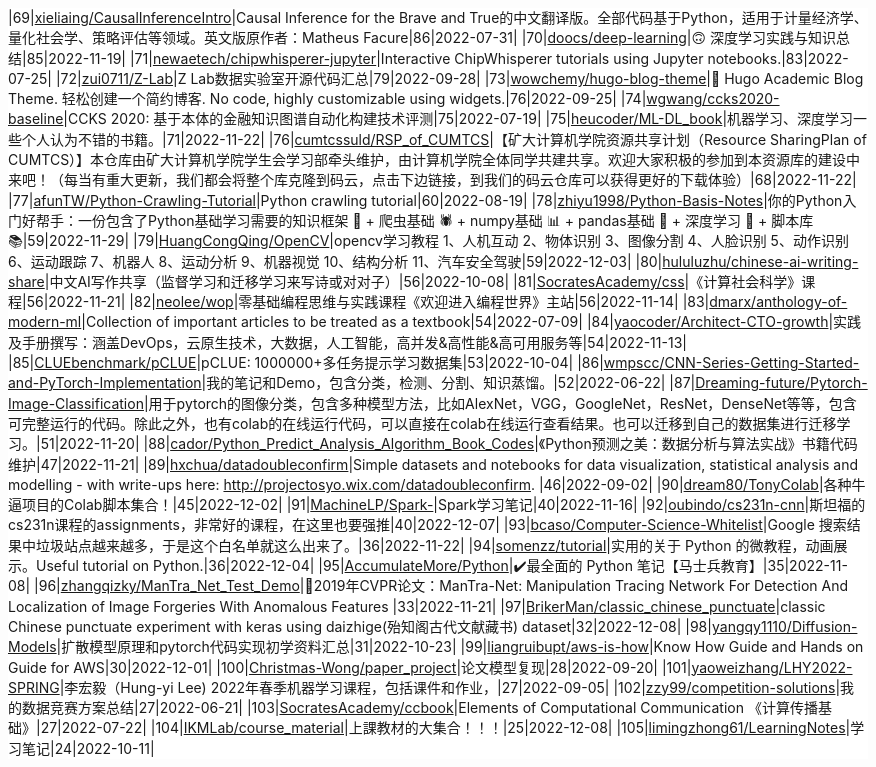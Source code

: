 |69|[xieliaing/CausalInferenceIntro](https://github.com/xieliaing/CausalInferenceIntro)|Causal Inference for the Brave and True的中文翻译版。全部代码基于Python，适用于计量经济学、量化社会学、策略评估等领域。英文版原作者：Matheus Facure|86|2022-07-31|
|70|[doocs/deep-learning](https://github.com/doocs/deep-learning)|🙃 深度学习实践与知识总结|85|2022-11-19|
|71|[newaetech/chipwhisperer-jupyter](https://github.com/newaetech/chipwhisperer-jupyter)|Interactive ChipWhisperer tutorials using Jupyter notebooks.|83|2022-07-25|
|72|[zui0711/Z-Lab](https://github.com/zui0711/Z-Lab)|Z Lab数据实验室开源代码汇总|79|2022-09-28|
|73|[wowchemy/hugo-blog-theme](https://github.com/wowchemy/hugo-blog-theme)|📝 Hugo Academic Blog Theme. 轻松创建一个简约博客. No code, highly customizable using widgets.|76|2022-09-25|
|74|[wgwang/ccks2020-baseline](https://github.com/wgwang/ccks2020-baseline)|CCKS 2020: 基于本体的金融知识图谱自动化构建技术评测|75|2022-07-19|
|75|[heucoder/ML-DL_book](https://github.com/heucoder/ML-DL_book)|机器学习、深度学习一些个人认为不错的书籍。|71|2022-11-22|
|76|[cumtcssuld/RSP_of_CUMTCS](https://github.com/cumtcssuld/RSP_of_CUMTCS)|【矿大计算机学院资源共享计划（Resource SharingPlan of CUMTCS）】本仓库由矿大计算机学院学生会学习部牵头维护，由计算机学院全体同学共建共享。欢迎大家积极的参加到本资源库的建设中来吧！（每当有重大更新，我们都会将整个库克隆到码云，点击下边链接，到我们的码云仓库可以获得更好的下载体验）|68|2022-11-22|
|77|[afunTW/Python-Crawling-Tutorial](https://github.com/afunTW/Python-Crawling-Tutorial)|Python crawling tutorial|60|2022-08-19|
|78|[zhiyu1998/Python-Basis-Notes](https://github.com/zhiyu1998/Python-Basis-Notes)|你的Python入门好帮手：一份包含了Python基础学习需要的知识框架 :snake: + 爬虫基础 :spider: + numpy基础 :bar_chart: + pandas基础 :panda_face: + 深度学习 🍥 + 脚本库 📚|59|2022-11-29|
|79|[HuangCongQing/OpenCV](https://github.com/HuangCongQing/OpenCV)|opencv学习教程 1、人机互动 2、物体识别 3、图像分割 4、人脸识别 5、动作识别 6、运动跟踪 7、机器人 8、运动分析 9、机器视觉 10、结构分析 11、汽车安全驾驶|59|2022-12-03|
|80|[hululuzhu/chinese-ai-writing-share](https://github.com/hululuzhu/chinese-ai-writing-share)|中文AI写作共享（监督学习和迁移学习来写诗或对对子）|56|2022-10-08|
|81|[SocratesAcademy/css](https://github.com/SocratesAcademy/css)|《计算社会科学》课程|56|2022-11-21|
|82|[neolee/wop](https://github.com/neolee/wop)|零基础编程思维与实践课程《欢迎进入编程世界》主站|56|2022-11-14|
|83|[dmarx/anthology-of-modern-ml](https://github.com/dmarx/anthology-of-modern-ml)|Collection of important articles to be treated as a textbook|54|2022-07-09|
|84|[yaocoder/Architect-CTO-growth](https://github.com/yaocoder/Architect-CTO-growth)|实践及手册撰写：涵盖DevOps，云原生技术，大数据，人工智能，高并发&高性能&高可用服务等|54|2022-11-13|
|85|[CLUEbenchmark/pCLUE](https://github.com/CLUEbenchmark/pCLUE)|pCLUE: 1000000+多任务提示学习数据集|53|2022-10-04|
|86|[wmpscc/CNN-Series-Getting-Started-and-PyTorch-Implementation](https://github.com/wmpscc/CNN-Series-Getting-Started-and-PyTorch-Implementation)|我的笔记和Demo，包含分类，检测、分割、知识蒸馏。|52|2022-06-22|
|87|[Dreaming-future/Pytorch-Image-Classification](https://github.com/Dreaming-future/Pytorch-Image-Classification)|用于pytorch的图像分类，包含多种模型方法，比如AlexNet，VGG，GoogleNet，ResNet，DenseNet等等，包含可完整运行的代码。除此之外，也有colab的在线运行代码，可以直接在colab在线运行查看结果。也可以迁移到自己的数据集进行迁移学习。|51|2022-11-20|
|88|[cador/Python_Predict_Analysis_Algorithm_Book_Codes](https://github.com/cador/Python_Predict_Analysis_Algorithm_Book_Codes)|《Python预测之美：数据分析与算法实战》书籍代码维护|47|2022-11-21|
|89|[hxchua/datadoubleconfirm](https://github.com/hxchua/datadoubleconfirm)|Simple datasets and notebooks for data visualization, statistical analysis and modelling - with write-ups here: http://projectosyo.wix.com/datadoubleconfirm. |46|2022-09-02|
|90|[dream80/TonyColab](https://github.com/dream80/TonyColab)|各种牛逼项目的Colab脚本集合！|45|2022-12-02|
|91|[MachineLP/Spark-](https://github.com/MachineLP/Spark-)|Spark学习笔记|40|2022-11-16|
|92|[oubindo/cs231n-cnn](https://github.com/oubindo/cs231n-cnn)|斯坦福的cs231n课程的assignments，非常好的课程，在这里也要强推|40|2022-12-07|
|93|[bcaso/Computer-Science-Whitelist](https://github.com/bcaso/Computer-Science-Whitelist)|Google 搜索结果中垃圾站点越来越多，于是这个白名单就这么出来了。|36|2022-11-22|
|94|[somenzz/tutorial](https://github.com/somenzz/tutorial)|实用的关于 Python 的微教程，动画展示。Useful tutorial on Python.|36|2022-12-04|
|95|[AccumulateMore/Python](https://github.com/AccumulateMore/Python)|✔️最全面的 Python 笔记【马士兵教育】|35|2022-11-08|
|96|[zhangqizky/ManTra_Net_Test_Demo](https://github.com/zhangqizky/ManTra_Net_Test_Demo)|🌹2019年CVPR论文：ManTra-Net: Manipulation Tracing Network For Detection And Localization of Image Forgeries With Anomalous Features |33|2022-11-21|
|97|[BrikerMan/classic_chinese_punctuate](https://github.com/BrikerMan/classic_chinese_punctuate)|classic Chinese punctuate experiment with keras using daizhige(殆知阁古代文献藏书) dataset|32|2022-12-08|
|98|[yangqy1110/Diffusion-Models](https://github.com/yangqy1110/Diffusion-Models)|扩散模型原理和pytorch代码实现初学资料汇总|31|2022-10-23|
|99|[liangruibupt/aws-is-how](https://github.com/liangruibupt/aws-is-how)|Know How Guide and Hands on Guide for AWS|30|2022-12-01|
|100|[Christmas-Wong/paper_project](https://github.com/Christmas-Wong/paper_project)|论文模型复现|28|2022-09-20|
|101|[yaoweizhang/LHY2022-SPRING](https://github.com/yaoweizhang/LHY2022-SPRING)|李宏毅（Hung-yi Lee) 2022年春季机器学习课程，包括课件和作业，|27|2022-09-05|
|102|[zzy99/competition-solutions](https://github.com/zzy99/competition-solutions)|我的数据竞赛方案总结|27|2022-06-21|
|103|[SocratesAcademy/ccbook](https://github.com/SocratesAcademy/ccbook)|Elements of Computational Communication 《计算传播基础》|27|2022-07-22|
|104|[IKMLab/course_material](https://github.com/IKMLab/course_material)|上課教材的大集合！！！|25|2022-12-08|
|105|[limingzhong61/LearningNotes](https://github.com/limingzhong61/LearningNotes)|学习笔记|24|2022-10-11|